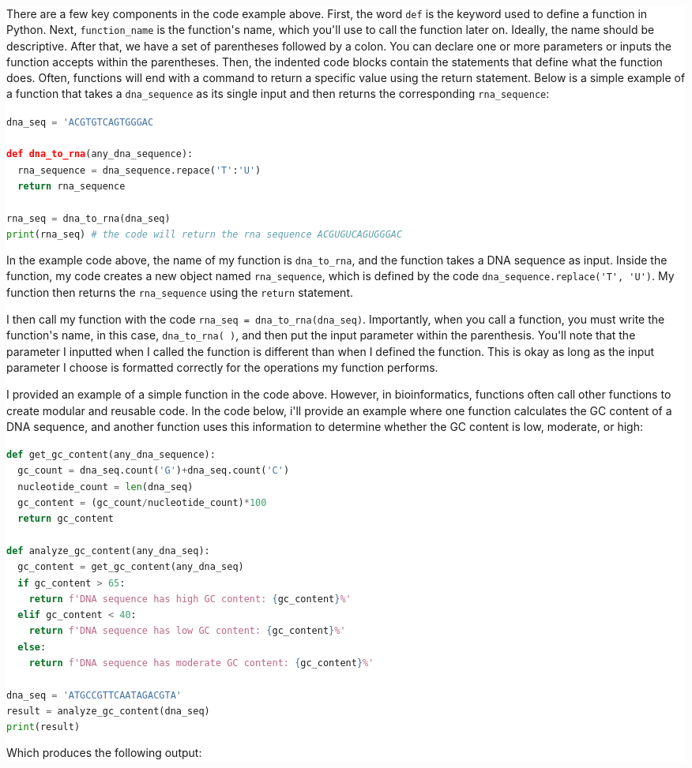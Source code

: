 There are a few key components in the code example above. First, the word ```def``` is the keyword used to define a function in Python. Next, ```function_name``` is the function's name, which you'll use to call the function later on. Ideally, the name should be descriptive. After that, we have a set of parentheses followed by a colon. You can declare one or more parameters or inputs the function accepts within the parentheses. Then, the indented code blocks contain the statements that define what the function does. Often, functions will end with a command to return a specific value using the return statement. Below is a simple example of a function that takes a ```dna_sequence``` as its single input and then returns the corresponding ```rna_sequence```:

```python
dna_seq = 'ACGTGTCAGTGGGAC

def dna_to_rna(any_dna_sequence):
  rna_sequence = dna_sequence.repace('T':'U')
  return rna_sequence

rna_seq = dna_to_rna(dna_seq)
print(rna_seq) # the code will return the rna sequence ACGUGUCAGUGGGAC
```

In the example code above, the name of my function is ```dna_to_rna```, and the function takes a DNA sequence as input. Inside the function, my code creates a new object named ```rna_sequence```, which is defined by the code ```dna_sequence.replace('T', 'U')```. My function then returns the ```rna_sequence``` using the ```return``` statement. 

I then call my function with the code ```rna_seq = dna_to_rna(dna_seq)```. Importantly, when you call a function, you must write the function's name, in this case, ```dna_to_rna( )```, and then put the input parameter within the parenthesis. You'll note that the parameter I inputted when I called the function is different than when I defined the function. This is okay as long as the input parameter I choose is formatted correctly for the operations my function performs. 

I provided an example of a simple function in the code above. However, in bioinformatics, functions often call other functions to create modular and reusable code. In the code below, i'll provide an example where one function calculates the GC content of a DNA sequence, and another function uses this information to determine whether the GC content is low, moderate, or high:

```python
def get_gc_content(any_dna_sequence):
  gc_count = dna_seq.count('G')+dna_seq.count('C')
  nucleotide_count = len(dna_seq)
  gc_content = (gc_count/nucleotide_count)*100
  return gc_content

def analyze_gc_content(any_dna_seq):
  gc_content = get_gc_content(any_dna_seq)
  if gc_content > 65:
    return f'DNA sequence has high GC content: {gc_content}%'
  elif gc_content < 40:
    return f'DNA sequence has low GC content: {gc_content}%'
  else:
    return f'DNA sequence has moderate GC content: {gc_content}%'

dna_seq = 'ATGCCGTTCAATAGACGTA'
result = analyze_gc_content(dna_seq)
print(result)
```
Which produces the following output:
